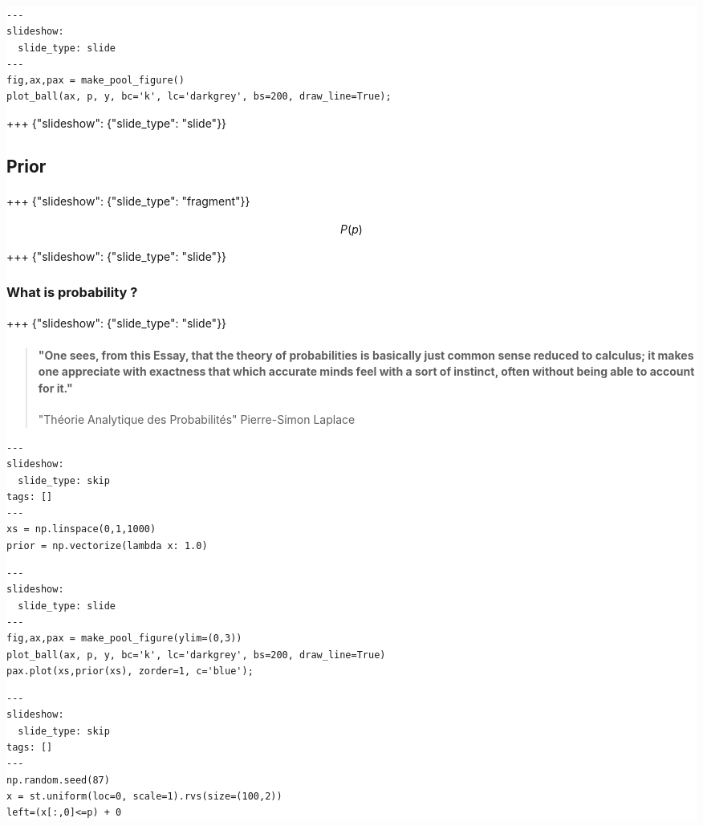 ```{code-cell} ipython3
---
slideshow:
  slide_type: slide
---
fig,ax,pax = make_pool_figure()
plot_ball(ax, p, y, bc='k', lc='darkgrey', bs=200, draw_line=True);
```

+++ {"slideshow": {"slide_type": "slide"}}

## Prior

+++ {"slideshow": {"slide_type": "fragment"}}

$$P(p)$$

+++ {"slideshow": {"slide_type": "slide"}}

### What is probability ?

+++ {"slideshow": {"slide_type": "slide"}}

>#### "One sees, from this Essay, that the theory of probabilities is basically just common sense reduced to calculus; it makes one appreciate with exactness that which accurate minds feel with a sort of instinct, often without being able to account for it."
> "Théorie Analytique des Probabilités" Pierre-Simon Laplace

```{code-cell} ipython3
---
slideshow:
  slide_type: skip
tags: []
---
xs = np.linspace(0,1,1000)
prior = np.vectorize(lambda x: 1.0)
```

```{code-cell} ipython3
---
slideshow:
  slide_type: slide
---
fig,ax,pax = make_pool_figure(ylim=(0,3))
plot_ball(ax, p, y, bc='k', lc='darkgrey', bs=200, draw_line=True)
pax.plot(xs,prior(xs), zorder=1, c='blue');
```

```{code-cell} ipython3
---
slideshow:
  slide_type: skip
tags: []
---
np.random.seed(87)
x = st.uniform(loc=0, scale=1).rvs(size=(100,2))
left=(x[:,0]<=p) + 0
```
